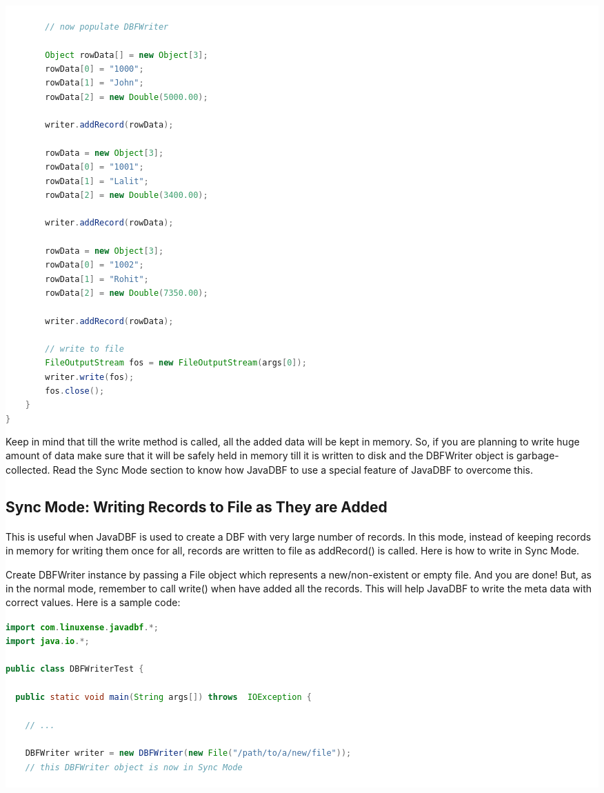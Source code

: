 ```java

		// now populate DBFWriter

		Object rowData[] = new Object[3];
		rowData[0] = "1000";
		rowData[1] = "John";
		rowData[2] = new Double(5000.00);

		writer.addRecord(rowData);

		rowData = new Object[3];
		rowData[0] = "1001";
		rowData[1] = "Lalit";
		rowData[2] = new Double(3400.00);

		writer.addRecord(rowData);

		rowData = new Object[3];
		rowData[0] = "1002";
		rowData[1] = "Rohit";
		rowData[2] = new Double(7350.00);

		writer.addRecord(rowData);

		// write to file
		FileOutputStream fos = new FileOutputStream(args[0]);
		writer.write(fos);
		fos.close();
	}
}
```

Keep in mind that till the write method is called, all the added data will be kept in memory. 
So, if you are planning to write huge amount of data make sure that it will be safely held in memory 
till it is written to disk and the DBFWriter object is garbage-collected.
 Read the Sync Mode section to know how JavaDBF to use a special feature of JavaDBF to overcome this.

## Sync Mode: Writing Records to File as They are Added

This is useful when JavaDBF is used to create a DBF with very large number of records. 
In this mode, instead of keeping records in memory for writing them once for all,
records are written to file as addRecord() is called. Here is how to write in Sync Mode.

Create DBFWriter instance by passing a File object which represents a new/non-existent or empty file.
And you are done! But, as in the normal mode, remember to call write() when have added all the records.
This will help JavaDBF to write the meta data with correct values. Here is a sample code:

```java
import com.linuxense.javadbf.*;
import java.io.*;

public class DBFWriterTest {

  public static void main(String args[]) throws  IOException {

    // ...

    DBFWriter writer = new DBFWriter(new File("/path/to/a/new/file")); 
    // this DBFWriter object is now in Sync Mode
    
```
